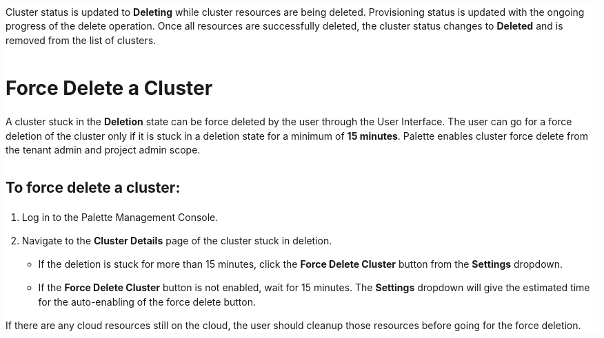 Cluster status is updated to **Deleting** while cluster resources are being deleted. Provisioning status is updated with the ongoing progress of the delete operation. Once all resources are successfully deleted, the cluster status changes to **Deleted** and is removed from the list of clusters.

# Force Delete a Cluster

A cluster stuck in the **Deletion** state can be force deleted by the user through the User Interface. The user can go for a force deletion of the cluster only if it is stuck in a deletion state for a minimum of **15 minutes**. Palette enables cluster force delete from the tenant admin and project admin scope. 

## To force delete a cluster:
1. Log in to the Palette Management Console.


2. Navigate to the **Cluster Details** page of the cluster stuck in deletion.

      - If the deletion is stuck for more than 15 minutes, click the **Force Delete Cluster** button from the **Settings** dropdown. 
    
      - If the **Force Delete Cluster** button is not enabled, wait for 15 minutes. The **Settings** dropdown will give the estimated time for the auto-enabling of the force delete button.

<WarningBox>
If there are any cloud resources still on the cloud, the user should cleanup those resources before going for the force deletion. 
</WarningBox>




